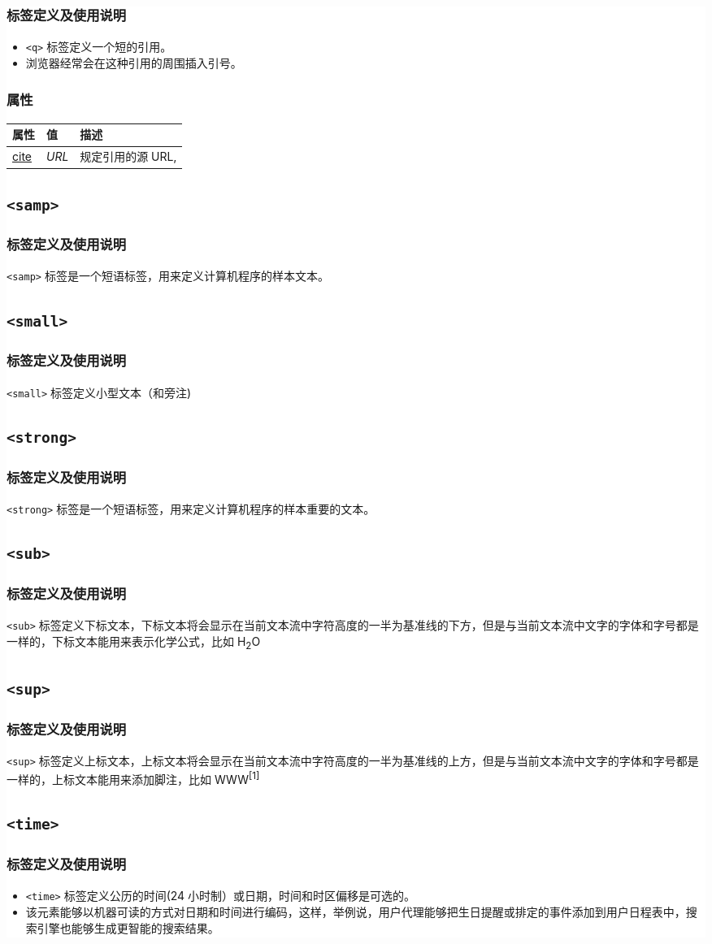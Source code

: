 ### 标签定义及使用说明

- `<q>` 标签定义一个短的引用。
- 浏览器经常会在这种引用的周围插入引号。

### 属性

| 属性                                                | 值    | 描述               |
| :-------------------------------------------------- | :---- | :----------------- |
| [cite](https://www.runoob.com/tags/att-q-cite.html) | *URL* | 规定引用的源 URL, |

## `<samp>`

### 标签定义及使用说明

`<samp>` 标签是一个短语标签，用来定义计算机程序的样本文本。

## `<small>`

### 标签定义及使用说明

`<small>` 标签定义小型文本（和旁注)

## `<strong>`

### 标签定义及使用说明

`<strong>` 标签是一个短语标签，用来定义计算机程序的样本重要的文本。

## `<sub>`

### 标签定义及使用说明

`<sub>` 标签定义下标文本，下标文本将会显示在当前文本流中字符高度的一半为基准线的下方，但是与当前文本流中文字的字体和字号都是一样的，下标文本能用来表示化学公式，比如 H<sub>2</sub>O

## `<sup>`

### 标签定义及使用说明

`<sup>` 标签定义上标文本，上标文本将会显示在当前文本流中字符高度的一半为基准线的上方，但是与当前文本流中文字的字体和字号都是一样的，上标文本能用来添加脚注，比如 WWW<sup>[1]</sup>

## `<time>`

### 标签定义及使用说明

- `<time>` 标签定义公历的时间(24 小时制）或日期，时间和时区偏移是可选的。
- 该元素能够以机器可读的方式对日期和时间进行编码，这样，举例说，用户代理能够把生日提醒或排定的事件添加到用户日程表中，搜索引擎也能够生成更智能的搜索结果。
